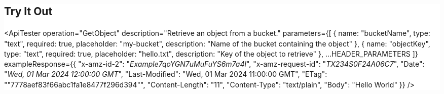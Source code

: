 ## Try It Out

<ApiTester
  operation="GetObject"
  description="Retrieve an object from a bucket."
  parameters={[
    {
      name: "bucketName",
      type: "text",
      required: true,
      placeholder: "my-bucket",
      description: "Name of the bucket containing the object"
    },
    {
      name: "objectKey",
      type: "text",
      required: true,
      placeholder: "hello.txt",
      description: "Key of the object to retrieve"
    },
    ...HEADER_PARAMETERS
  ]}
  exampleResponse={{
    "x-amz-id-2": "_Example7qoYGN7uMuFuYS6m7a4l_",
    "x-amz-request-id": "_TX234S0F24A06C7_",
    "Date": "_Wed, 01 Mar 2024 12:00:00 GMT_",
    "Last-Modified": "Wed, 01 Mar 2024 11:00:00 GMT",
    "ETag": "\"7778aef83f66abc1fa1e8477f296d394\"",
    "Content-Length": "11",
    "Content-Type": "text/plain",
    "Body": "Hello World"
  }}
/> 